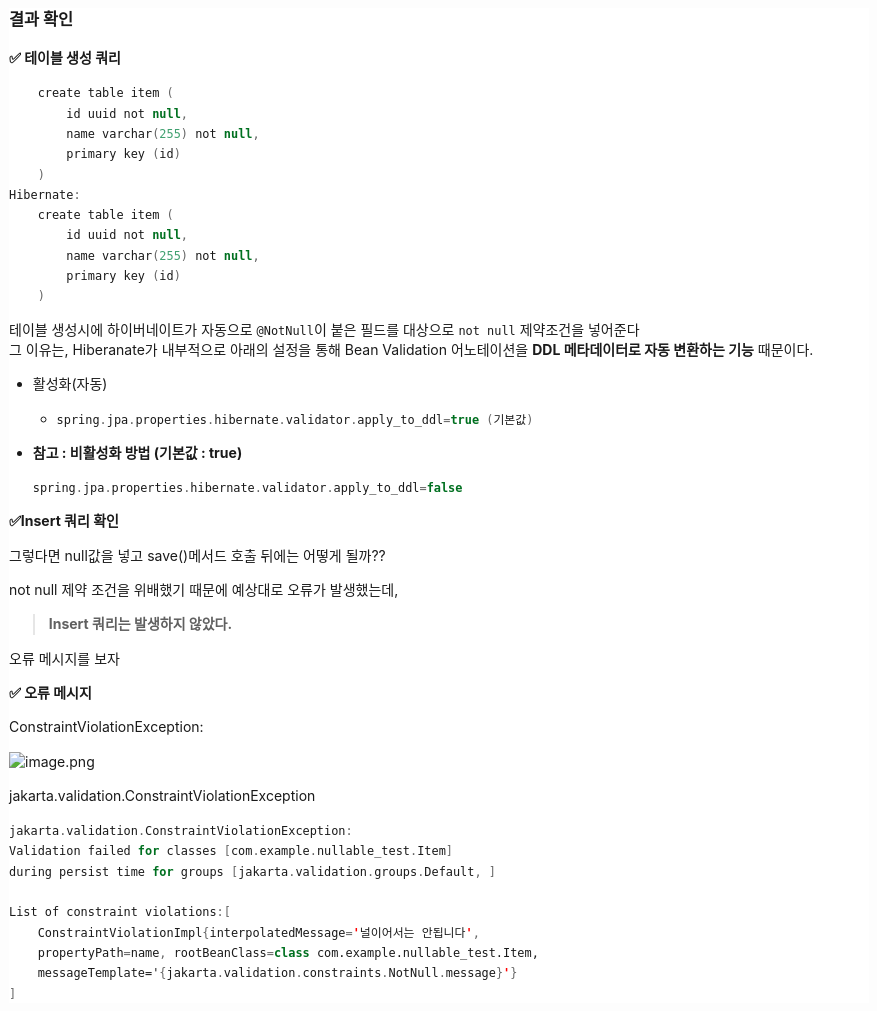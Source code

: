 ```kotlin
```

### **결과 확인**

**✅ 테이블 생성 쿼리**

```kotlin
    create table item (
        id uuid not null,
        name varchar(255) not null,
        primary key (id)
    )
Hibernate: 
    create table item (
        id uuid not null,
        name varchar(255) not null,
        primary key (id)
    )
```

테이블 생성시에 하이버네이트가 자동으로 `@NotNull`이 붙은 필드를 대상으로 `not null` 제약조건을 넣어준다<br>
그 이유는, Hiberanate가 내부적으로 아래의 설정을 통해 Bean Validation 어노테이션을 **DDL 메타데이터로 자동 변환하는 기능** 때문이다.
- 활성화(자동)
  - ```kotlin
    spring.jpa.properties.hibernate.validator.apply_to_ddl=true (기본값)
    ```

- **참고 : 비활성화 방법 (기본값 : true)**

    ```kotlin
    spring.jpa.properties.hibernate.validator.apply_to_ddl=false
    ```


**✅Insert 쿼리 확인**

그렇다면 null값을 넣고 save()메서드 호출 뒤에는 어떻게 될까??

not null 제약 조건을 위배했기 때문에 예상대로 오류가 발생했는데,

> **Insert 쿼리는 발생하지 않았다.**


오류 메시지를 보자

**✅ 오류 메시지**

ConstraintViolationException:

![image.png](attachment:a9b5b1ac-71e1-4e89-bddd-5675f2fb0051:image.png)

jakarta.validation.ConstraintViolationException

```kotlin
jakarta.validation.ConstraintViolationException: 
Validation failed for classes [com.example.nullable_test.Item] 
during persist time for groups [jakarta.validation.groups.Default, ]

List of constraint violations:[
	ConstraintViolationImpl{interpolatedMessage='널이어서는 안됩니다', 
	propertyPath=name, rootBeanClass=class com.example.nullable_test.Item, 
	messageTemplate='{jakarta.validation.constraints.NotNull.message}'}
]
```
